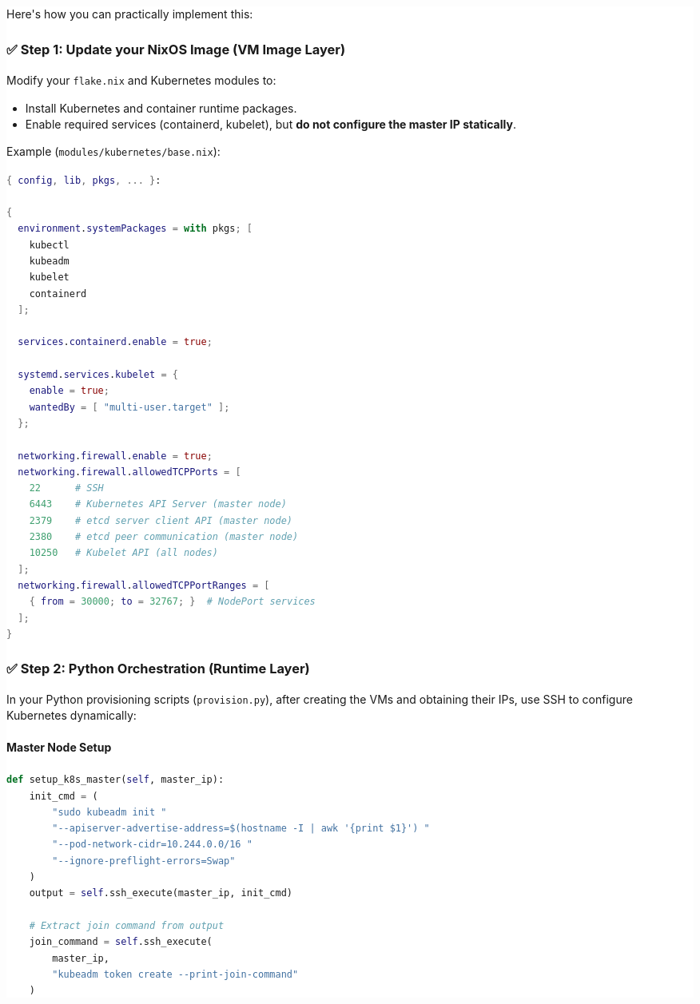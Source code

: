 Here's how you can practically implement this:

### ✅ Step 1: Update your NixOS Image (VM Image Layer)

Modify your `flake.nix` and Kubernetes modules to:

- Install Kubernetes and container runtime packages.
- Enable required services (containerd, kubelet), but **do not configure the master IP statically**.

Example (`modules/kubernetes/base.nix`):

```nix
{ config, lib, pkgs, ... }:

{
  environment.systemPackages = with pkgs; [
    kubectl
    kubeadm
    kubelet
    containerd
  ];

  services.containerd.enable = true;

  systemd.services.kubelet = {
    enable = true;
    wantedBy = [ "multi-user.target" ];
  };

  networking.firewall.enable = true;
  networking.firewall.allowedTCPPorts = [
    22      # SSH
    6443    # Kubernetes API Server (master node)
    2379    # etcd server client API (master node)
    2380    # etcd peer communication (master node)
    10250   # Kubelet API (all nodes)
  ];
  networking.firewall.allowedTCPPortRanges = [
    { from = 30000; to = 32767; }  # NodePort services
  ];
}
```

### ✅ Step 2: Python Orchestration (Runtime Layer)

In your Python provisioning scripts (`provision.py`), after creating the VMs and obtaining their IPs, use SSH to configure Kubernetes dynamically:

#### Master Node Setup

```python
def setup_k8s_master(self, master_ip):
    init_cmd = (
        "sudo kubeadm init "
        "--apiserver-advertise-address=$(hostname -I | awk '{print $1}') "
        "--pod-network-cidr=10.244.0.0/16 "
        "--ignore-preflight-errors=Swap"
    )
    output = self.ssh_execute(master_ip, init_cmd)

    # Extract join command from output
    join_command = self.ssh_execute(
        master_ip, 
        "kubeadm token create --print-join-command"
    )
```